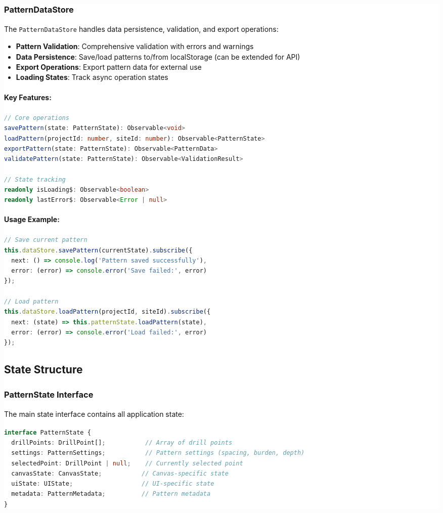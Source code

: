 ### PatternDataStore

The `PatternDataStore` handles data persistence, validation, and export operations:

- **Pattern Validation**: Comprehensive validation with errors and warnings
- **Data Persistence**: Save/load patterns to/from localStorage (can be extended for API)
- **Export Operations**: Export pattern data for external use
- **Loading States**: Track async operation states

#### Key Features:

```typescript
// Core operations
savePattern(state: PatternState): Observable<void>
loadPattern(projectId: number, siteId: number): Observable<PatternState>
exportPattern(state: PatternState): Observable<PatternData>
validatePattern(state: PatternState): Observable<ValidationResult>

// State tracking
readonly isLoading$: Observable<boolean>
readonly lastError$: Observable<Error | null>
```

#### Usage Example:

```typescript
// Save current pattern
this.dataStore.savePattern(currentState).subscribe({
  next: () => console.log('Pattern saved successfully'),
  error: (error) => console.error('Save failed:', error)
});

// Load pattern
this.dataStore.loadPattern(projectId, siteId).subscribe({
  next: (state) => this.patternState.loadPattern(state),
  error: (error) => console.error('Load failed:', error)
});
```

## State Structure

### PatternState Interface

The main state interface contains all application state:

```typescript
interface PatternState {
  drillPoints: DrillPoint[];           // Array of drill points
  settings: PatternSettings;           // Pattern settings (spacing, burden, depth)
  selectedPoint: DrillPoint | null;    // Currently selected point
  canvasState: CanvasState;           // Canvas-specific state
  uiState: UIState;                   // UI-specific state
  metadata: PatternMetadata;          // Pattern metadata
}
```
